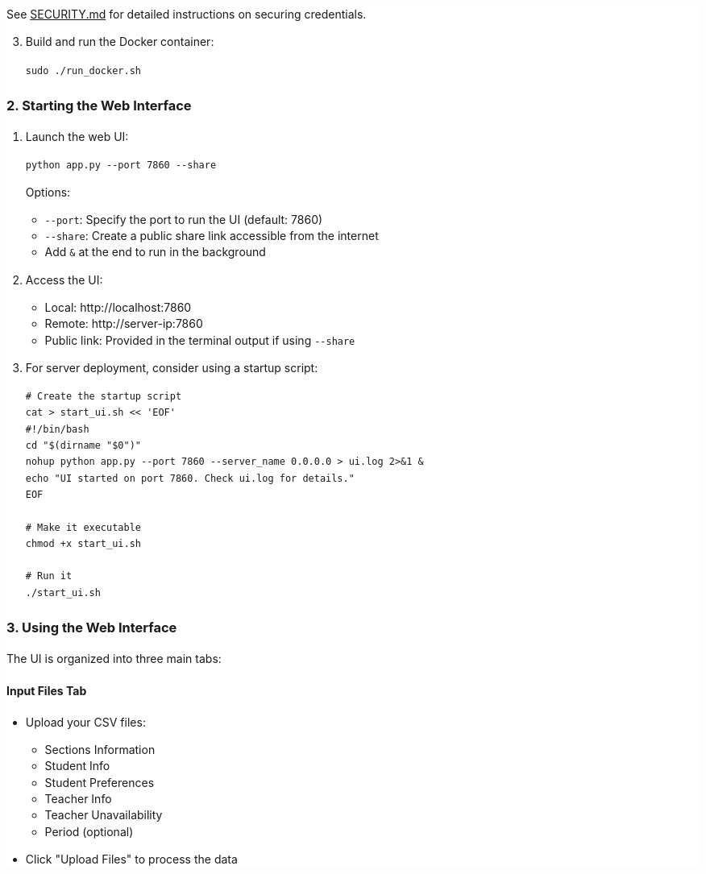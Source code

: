    See [SECURITY.md](SECURITY.md) for detailed instructions on securing credentials.

3. Build and run the Docker container:
   ```
   sudo ./run_docker.sh
   ```

### 2. Starting the Web Interface

1. Launch the web UI:
   ```
   python app.py --port 7860 --share
   ```

   Options:
   - `--port`: Specify the port to run the UI (default: 7860)
   - `--share`: Create a public share link accessible from the internet
   - Add `&` at the end to run in the background

2. Access the UI:
   - Local: http://localhost:7860
   - Remote: http://server-ip:7860
   - Public link: Provided in the terminal output if using `--share`

3. For server deployment, consider using a startup script:
   ```
   # Create the startup script
   cat > start_ui.sh << 'EOF'
   #!/bin/bash
   cd "$(dirname "$0")"
   nohup python app.py --port 7860 --server_name 0.0.0.0 > ui.log 2>&1 &
   echo "UI started on port 7860. Check ui.log for details."
   EOF
   
   # Make it executable
   chmod +x start_ui.sh
   
   # Run it
   ./start_ui.sh
   ```

### 3. Using the Web Interface

The UI is organized into three main tabs:

#### Input Files Tab
- Upload your CSV files:
  - Sections Information
  - Student Info
  - Student Preferences
  - Teacher Info
  - Teacher Unavailability
  - Period (optional)
  
- Click "Upload Files" to process the data
